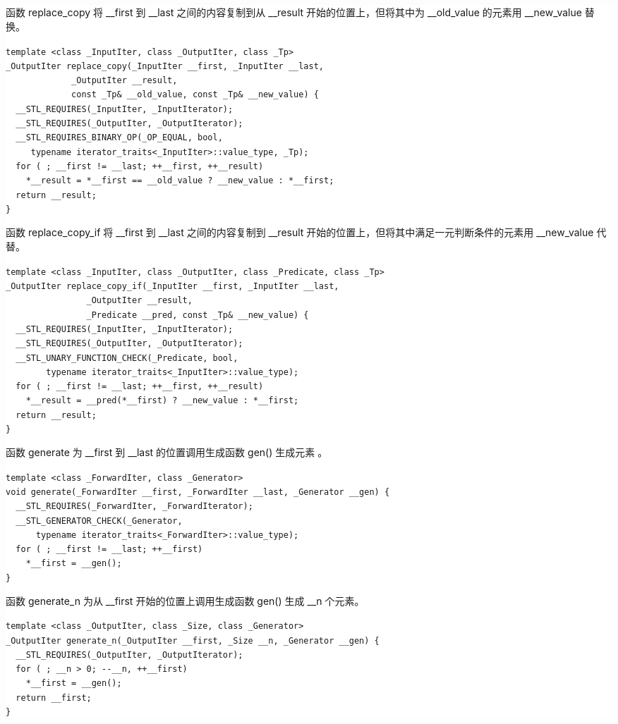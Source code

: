 <div class="cut"></div>

函数 replace\_copy 将 \_\_first 到 \_\_last 之间的内容复制到从 \_\_result 开始的位置上，但将其中为 \_\_old\_value 的元素用 \_\_new\_value 替换。

	template <class _InputIter, class _OutputIter, class _Tp>
	_OutputIter replace_copy(_InputIter __first, _InputIter __last,
				 _OutputIter __result,
				 const _Tp& __old_value, const _Tp& __new_value) {
	  __STL_REQUIRES(_InputIter, _InputIterator);
	  __STL_REQUIRES(_OutputIter, _OutputIterator);
	  __STL_REQUIRES_BINARY_OP(_OP_EQUAL, bool,
		 typename iterator_traits<_InputIter>::value_type, _Tp);
	  for ( ; __first != __last; ++__first, ++__result)
	    *__result = *__first == __old_value ? __new_value : *__first;
	  return __result;
	}

<div class="cut"></div>

函数 replace\_copy\_if 将 \_\_first 到 \_\_last 之间的内容复制到 \_\_result 开始的位置上，但将其中满足一元判断条件的元素用 \_\_new\_value 代替。

	template <class _InputIter, class _OutputIter, class _Predicate, class _Tp>
	_OutputIter replace_copy_if(_InputIter __first, _InputIter __last,
				    _OutputIter __result,
				    _Predicate __pred, const _Tp& __new_value) {
	  __STL_REQUIRES(_InputIter, _InputIterator);
	  __STL_REQUIRES(_OutputIter, _OutputIterator);
	  __STL_UNARY_FUNCTION_CHECK(_Predicate, bool,
			typename iterator_traits<_InputIter>::value_type);
	  for ( ; __first != __last; ++__first, ++__result)
	    *__result = __pred(*__first) ? __new_value : *__first;
	  return __result;
	}

<div class="cut"></div>

函数 generate 为 \_\_first 到 \_\_last 的位置调用生成函数 gen() 生成元素 。

	template <class _ForwardIter, class _Generator>
	void generate(_ForwardIter __first, _ForwardIter __last, _Generator __gen) {
	  __STL_REQUIRES(_ForwardIter, _ForwardIterator);
	  __STL_GENERATOR_CHECK(_Generator, 
		  typename iterator_traits<_ForwardIter>::value_type);
	  for ( ; __first != __last; ++__first)
	    *__first = __gen();
	}

<div class="cut"></div>

函数 generate\_n 为从 \_\_first 开始的位置上调用生成函数 gen() 生成 \_\_n 个元素。

	template <class _OutputIter, class _Size, class _Generator>
	_OutputIter generate_n(_OutputIter __first, _Size __n, _Generator __gen) {
	  __STL_REQUIRES(_OutputIter, _OutputIterator);
	  for ( ; __n > 0; --__n, ++__first)
	    *__first = __gen();
	  return __first;
	}
